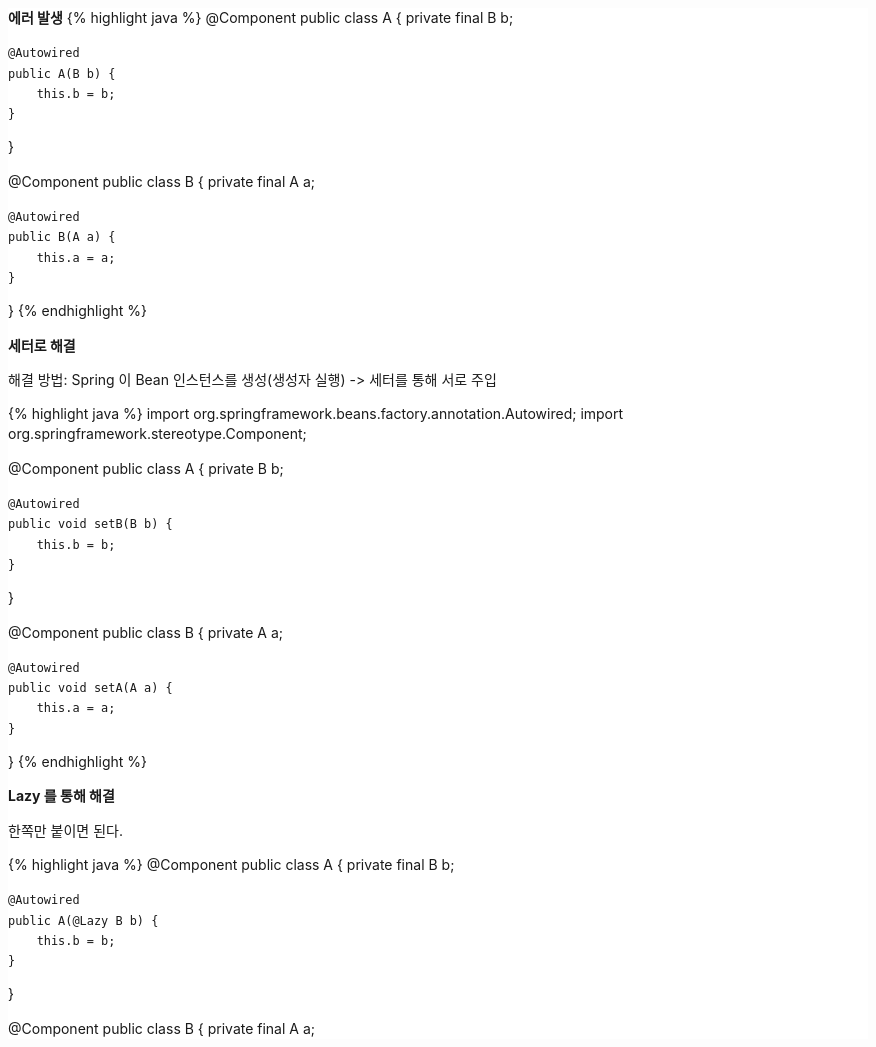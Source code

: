 **에러 발생**
{% highlight java %}
@Component
public class A {
    private final B b;

    @Autowired
    public A(B b) {
        this.b = b;
    }
}

@Component
public class B {
    private final A a;

    @Autowired
    public B(A a) {
        this.a = a;
    }
}
{% endhighlight %}

**세터로 해결**

해결 방법: Spring 이 Bean 인스턴스를 생성(생성자 실행) -> 세터를 통해 서로 주입

{% highlight java %}
import org.springframework.beans.factory.annotation.Autowired;
import org.springframework.stereotype.Component;

@Component
public class A {
    private B b;

    @Autowired
    public void setB(B b) {
        this.b = b;
    }
}

@Component
public class B {
    private A a;

    @Autowired
    public void setA(A a) {
        this.a = a;
    }
}
{% endhighlight %}

**Lazy 를 통해 해결**

한쪽만 붙이면 된다.

{% highlight java %}
@Component
public class A {
    private final B b;

    @Autowired
    public A(@Lazy B b) {
        this.b = b;
    }
}

@Component
public class B {
    private final A a;

